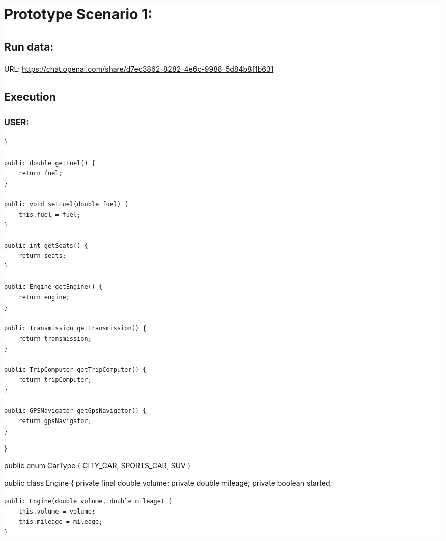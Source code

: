 # Prototype Scenario 1:

## Run data:

URL: https://chat.openai.com/share/d7ec3862-8282-4e6c-9988-5d84b8f1b631

## Execution

### USER:

    }

    public double getFuel() {
        return fuel;
    }

    public void setFuel(double fuel) {
        this.fuel = fuel;
    }

    public int getSeats() {
        return seats;
    }

    public Engine getEngine() {
        return engine;
    }

    public Transmission getTransmission() {
        return transmission;
    }

    public TripComputer getTripComputer() {
        return tripComputer;
    }

    public GPSNavigator getGpsNavigator() {
        return gpsNavigator;
    }
}

public enum CarType {
    CITY_CAR, SPORTS_CAR, SUV
}

public class Engine {
    private final double volume;
    private double mileage;
    private boolean started;

    public Engine(double volume, double mileage) {
        this.volume = volume;
        this.mileage = mileage;
    }
